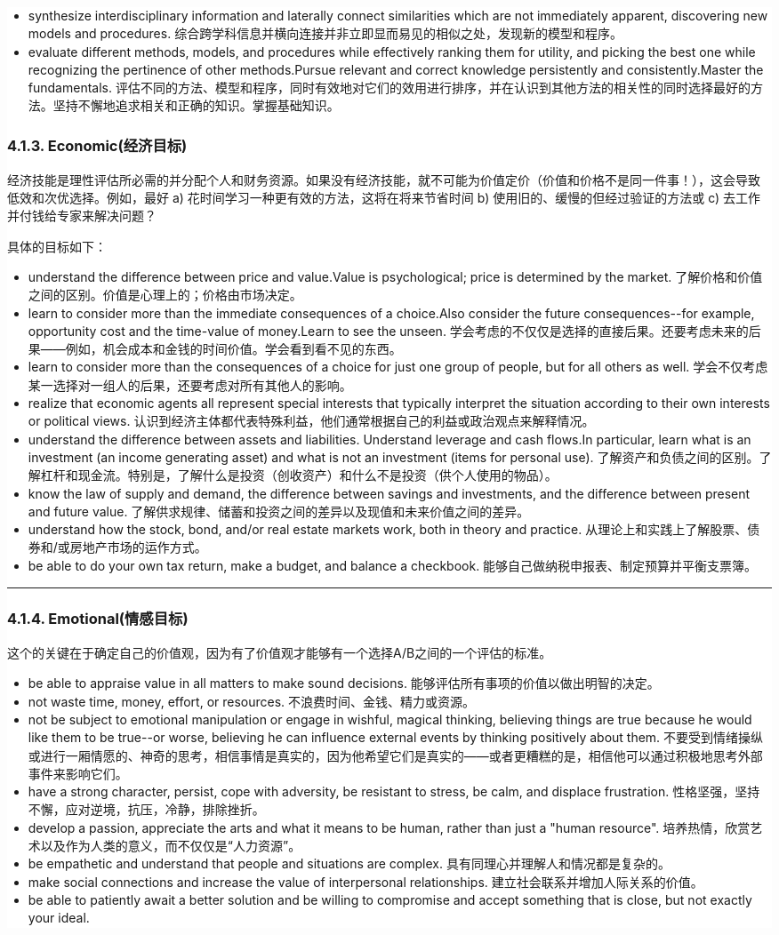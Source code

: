 - synthesize interdisciplinary information and laterally connect similarities which are not immediately apparent, discovering new models and procedures.
综合跨学科信息并横向连接并非立即显而易见的相似之处，发现新的模型和程序。
- evaluate different methods, models, and procedures while effectively ranking them for utility, and picking the best one while recognizing the pertinence of other methods.Pursue relevant and correct knowledge persistently and consistently.Master the fundamentals.
评估不同的方法、模型和程序，同时有效地对它们的效用进行排序，并在认识到其他方法的相关性的同时选择最好的方法。坚持不懈地追求相关和正确的知识。掌握基础知识。

### 4.1.3. Economic(经济目标)
经济技能是理性评估所必需的并分配个人和财务资源。如果没有经济技能，就不可能为价值定价（价值和价格不是同一件事！），这会导致低效和次优选择。例如，最好 
a) 花时间学习一种更有效的方法，这将在将来节省时间 
b) 使用旧的、缓慢的但经过验证的方法或 
c) 去工作并付钱给专家来解决问题？

具体的目标如下：
- understand the difference between price and value.Value is psychological; price is determined by the market.
了解价格和价值之间的区别。价值是心理上的；价格由市场决定。
- learn to consider more than the immediate consequences of a choice.Also consider the future consequences--for example, opportunity cost and the time-value of money.Learn to see the unseen.
学会考虑的不仅仅是选择的直接后果。还要考虑未来的后果——例如，机会成本和金钱的时间价值。学会看到看不见的东西。
- learn to consider more than the consequences of a choice for just one group of people, but for all others as well.
学会不仅考虑某一选择对一组人的后果，还要考虑对所有其他人的影响。
- realize that economic agents all represent special interests that typically interpret the situation according to their own interests or political views.
认识到经济主体都代表特殊利益，他们通常根据自己的利益或政治观点来解释情况。
- understand the difference between assets and liabilities. Understand leverage and cash flows.In particular, learn what is an investment (an income generating asset) and what is not an investment (items for personal use).
了解资产和负债之间的区别。了解杠杆和现金流。特别是，了解什么是投资（创收资产）和什么不是投资（供个人使用的物品）。
- know the law of supply and demand, the difference between savings and investments, and the difference between present and future value.
了解供求规律、储蓄和投资之间的差异以及现值和未来价值之间的差异。
- understand how the stock, bond, and/or real estate markets work, both in theory and practice.
从理论上和实践上了解股票、债券和/或房地产市场的运作方式。
- be able to do your own tax return, make a budget, and balance a checkbook.
能够自己做纳税申报表、制定预算并平衡支票簿。

------

### 4.1.4. Emotional(情感目标)

这个的关键在于确定自己的价值观，因为有了价值观才能够有一个选择A/B之间的一个评估的标准。

- be able to appraise value in all matters to make sound decisions.
能够评估所有事项的价值以做出明智的决定。
- not waste time, money, effort, or resources.
不浪费时间、金钱、精力或资源。
- not be subject to emotional manipulation or engage in wishful, magical thinking, believing things are true because he would like them to be true--or worse, believing he can influence external events by thinking positively about them.
不要受到情绪操纵或进行一厢情愿的、神奇的思考，相信事情是真实的，因为他希望它们是真实的——或者更糟糕的是，相信他可以通过积极地思考外部事件来影响它们。
- have a strong character, persist, cope with adversity, be resistant to stress, be calm, and displace frustration.
性格坚强，坚持不懈，应对逆境，抗压，冷静，排除挫折。
- develop a passion, appreciate the arts and what it means to be human, rather than just a "human resource".
培养热情，欣赏艺术以及作为人类的意义，而不仅仅是“人力资源”。
- be empathetic and understand that people and situations are complex.
具有同理心并理解人和情况都是复杂的。
- make social connections and increase the value of interpersonal relationships.
建立社会联系并增加人际关系的价值。
- be able to patiently await a better solution and be willing to compromise and accept something that is close, but not exactly your ideal.